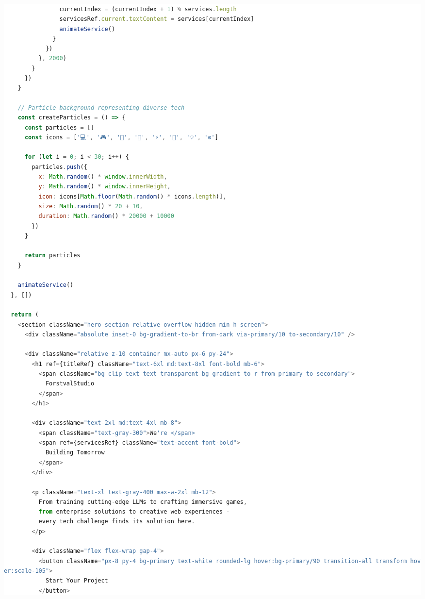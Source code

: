 ```javascript
                currentIndex = (currentIndex + 1) % services.length
                servicesRef.current.textContent = services[currentIndex]
                animateService()
              }
            })
          }, 2000)
        }
      })
    }
    
    // Particle background representing diverse tech
    const createParticles = () => {
      const particles = []
      const icons = ['💻', '🎮', '🤖', '📱', '⚡', '🚀', '💡', '⚙️']
      
      for (let i = 0; i < 30; i++) {
        particles.push({
          x: Math.random() * window.innerWidth,
          y: Math.random() * window.innerHeight,
          icon: icons[Math.floor(Math.random() * icons.length)],
          size: Math.random() * 20 + 10,
          duration: Math.random() * 20000 + 10000
        })
      }
      
      return particles
    }
    
    animateService()
  }, [])
  
  return (
    <section className="hero-section relative overflow-hidden min-h-screen">
      <div className="absolute inset-0 bg-gradient-to-br from-dark via-primary/10 to-secondary/10" />
      
      <div className="relative z-10 container mx-auto px-6 py-24">
        <h1 ref={titleRef} className="text-6xl md:text-8xl font-bold mb-6">
          <span className="bg-clip-text text-transparent bg-gradient-to-r from-primary to-secondary">
            ForstvalStudio
          </span>
        </h1>
        
        <div className="text-2xl md:text-4xl mb-8">
          <span className="text-gray-300">We're </span>
          <span ref={servicesRef} className="text-accent font-bold">
            Building Tomorrow
          </span>
        </div>
        
        <p className="text-xl text-gray-400 max-w-2xl mb-12">
          From training cutting-edge LLMs to crafting immersive games, 
          from enterprise solutions to creative web experiences - 
          every tech challenge finds its solution here.
        </p>
        
        <div className="flex flex-wrap gap-4">
          <button className="px-8 py-4 bg-primary text-white rounded-lg hover:bg-primary/90 transition-all transform hover:scale-105">
            Start Your Project
          </button>
```